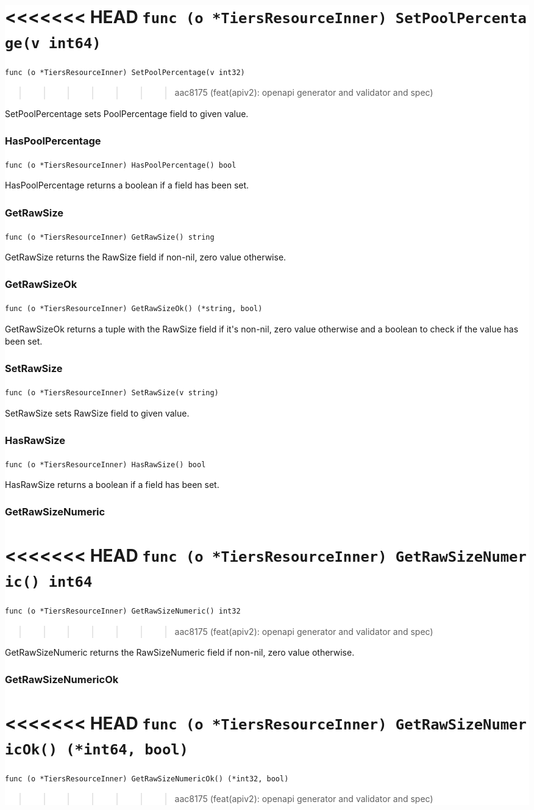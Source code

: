 <<<<<<< HEAD
`func (o *TiersResourceInner) SetPoolPercentage(v int64)`
=======
`func (o *TiersResourceInner) SetPoolPercentage(v int32)`
>>>>>>> aac8175 (feat(apiv2): openapi generator and validator and spec)

SetPoolPercentage sets PoolPercentage field to given value.

### HasPoolPercentage

`func (o *TiersResourceInner) HasPoolPercentage() bool`

HasPoolPercentage returns a boolean if a field has been set.

### GetRawSize

`func (o *TiersResourceInner) GetRawSize() string`

GetRawSize returns the RawSize field if non-nil, zero value otherwise.

### GetRawSizeOk

`func (o *TiersResourceInner) GetRawSizeOk() (*string, bool)`

GetRawSizeOk returns a tuple with the RawSize field if it's non-nil, zero value otherwise
and a boolean to check if the value has been set.

### SetRawSize

`func (o *TiersResourceInner) SetRawSize(v string)`

SetRawSize sets RawSize field to given value.

### HasRawSize

`func (o *TiersResourceInner) HasRawSize() bool`

HasRawSize returns a boolean if a field has been set.

### GetRawSizeNumeric

<<<<<<< HEAD
`func (o *TiersResourceInner) GetRawSizeNumeric() int64`
=======
`func (o *TiersResourceInner) GetRawSizeNumeric() int32`
>>>>>>> aac8175 (feat(apiv2): openapi generator and validator and spec)

GetRawSizeNumeric returns the RawSizeNumeric field if non-nil, zero value otherwise.

### GetRawSizeNumericOk

<<<<<<< HEAD
`func (o *TiersResourceInner) GetRawSizeNumericOk() (*int64, bool)`
=======
`func (o *TiersResourceInner) GetRawSizeNumericOk() (*int32, bool)`
>>>>>>> aac8175 (feat(apiv2): openapi generator and validator and spec)
